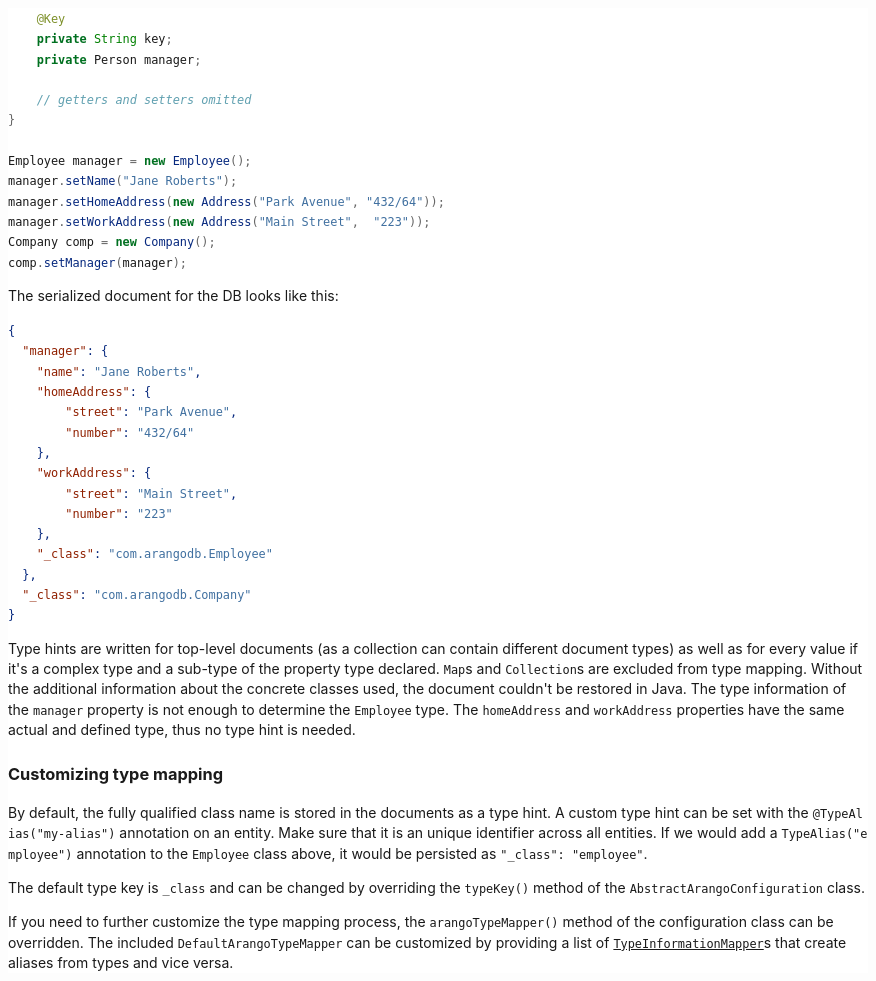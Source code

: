 ```java
    @Key 
    private String key;
    private Person manager;

    // getters and setters omitted
}

Employee manager = new Employee();
manager.setName("Jane Roberts");
manager.setHomeAddress(new Address("Park Avenue", "432/64"));
manager.setWorkAddress(new Address("Main Street",  "223"));
Company comp = new Company();
comp.setManager(manager);
```

The serialized document for the DB looks like this:

```json
{
  "manager": {
    "name": "Jane Roberts",
    "homeAddress": {
        "street": "Park Avenue",
        "number": "432/64"
    },
    "workAddress": {
        "street": "Main Street",
        "number": "223"
    },
    "_class": "com.arangodb.Employee"
  },
  "_class": "com.arangodb.Company"
}
```

Type hints are written for top-level documents (as a collection can contain different document types) as well as for every value if it's a complex type and a sub-type of the property type declared. `Map`s and `Collection`s are excluded from type mapping. Without the additional information about the concrete classes used, the document couldn't be restored in Java. The type information of the `manager` property is not enough to determine the `Employee` type. The `homeAddress` and `workAddress` properties have the same actual and defined type, thus no type hint is needed.

### Customizing type mapping
By default, the fully qualified class name is stored in the documents as a type hint. A custom type hint can be set with the `@TypeAlias("my-alias")` annotation on an entity. Make sure that it is an unique identifier across all entities. If we would add a `TypeAlias("employee")` annotation to the `Employee` class above, it would be persisted as `"_class": "employee"`.

The default type key is `_class` and can be changed by overriding the `typeKey()` method of the `AbstractArangoConfiguration` class.

If you need to further customize the type mapping process, the `arangoTypeMapper()` method of the configuration class can be overridden. The included `DefaultArangoTypeMapper` can be customized by providing a list of [`TypeInformationMapper`](https://docs.spring.io/spring-data/commons/docs/current/api/org/springframework/data/convert/TypeInformationMapper.html)s that create aliases from types and vice versa.
